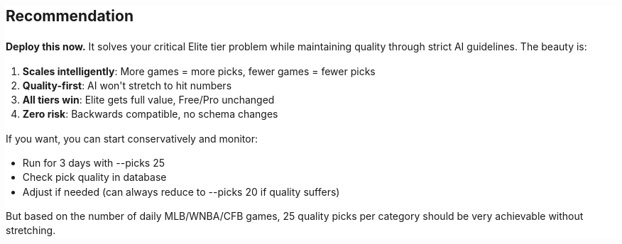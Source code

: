 ## Recommendation

**Deploy this now.** It solves your critical Elite tier problem while maintaining quality through strict AI guidelines. The beauty is:

1. **Scales intelligently**: More games = more picks, fewer games = fewer picks
2. **Quality-first**: AI won't stretch to hit numbers
3. **All tiers win**: Elite gets full value, Free/Pro unchanged
4. **Zero risk**: Backwards compatible, no schema changes

If you want, you can start conservatively and monitor:
- Run for 3 days with --picks 25
- Check pick quality in database
- Adjust if needed (can always reduce to --picks 20 if quality suffers)

But based on the number of daily MLB/WNBA/CFB games, 25 quality picks per category should be very achievable without stretching.
